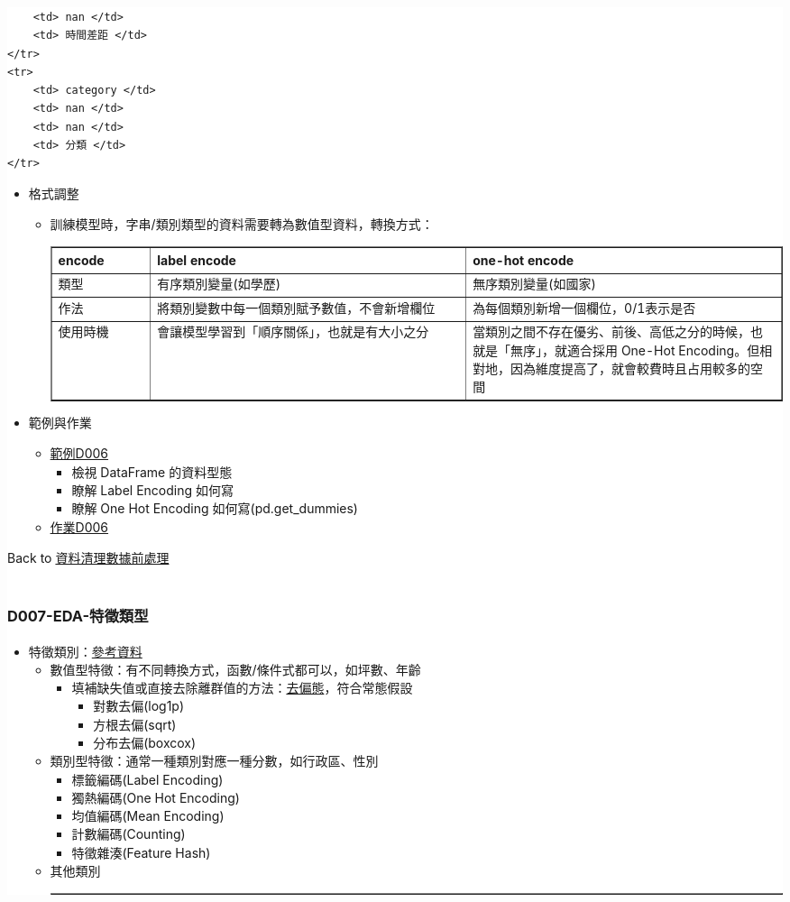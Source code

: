         <td> nan </td>
        <td> 時間差距 </td>
    </tr>
    <tr>
        <td> category </td>
        <td> nan </td>
        <td> nan </td>
        <td> 分類 </td>
    </tr>
  </table>
  
* 格式調整
  * 訓練模型時，字串/類別類型的資料需要轉為數值型資料，轉換方式：
    <table border="1" width="13%">
      <tr>
        <th width="3%">encode</a>
        <th width="10%">label encode</a>
        <th width="10%">one-hot encode</a>
      </tr>
      <tr>
        <td> 類型 </td>
        <td> 有序類別變量(如學歷)  </td>
        <td> 無序類別變量(如國家) </td>
      </tr>
      <tr>
        <td> 作法 </td>
        <td> 將類別變數中每一個類別賦予數值，不會新增欄位 </td>
        <td> 為每個類別新增一個欄位，0/1表示是否 </td>
      </tr>
      <tr>
        <td> 使用時機 </td>
        <td> 會讓模型學習到「順序關係」，也就是有大小之分 </td>
        <td> 當類別之間不存在優劣、前後、高低之分的時候，也就是「無序」，就適合採用 One-Hot Encoding。但相對地，因為維度提高了，就會較費時且占用較多的空間 </td>
      </tr>
    </table>

* 範例與作業
  * [範例D006](https://github.com/sueshow/Python_ML-Marathon/blob/main/Homework/Day_006_HW_EDA%E6%AC%84%E4%BD%8D%E7%9A%84%E8%B3%87%E6%96%99%E9%A1%9E%E5%9E%8B%E4%BB%8B%E7%B4%B9%E5%8F%8A%E8%99%95%E7%90%86/Day_006_column_data_type.ipynb)
    * 檢視 DataFrame 的資料型態
    * 瞭解 Label Encoding 如何寫
    * 瞭解 One Hot Encoding 如何寫(pd.get_dummies)
  * [作業D006](https://github.com/sueshow/Python_ML-Marathon/blob/main/Solution/Day_006_column_data_type_Ans.ipynb)

Back to <a href="#資料清理數據前處理">資料清理數據前處理</a>
<br>
<br>

### D007-EDA-特徵類型
* 特徵類別：[參考資料](https://openhome.cc/Gossip/CodeData/PythonTutorial/NumericStringPy3.html)
  * 數值型特徵：有不同轉換方式，函數/條件式都可以，如坪數、年齡
    * 填補缺失值或直接去除離群值的方法：[去偏態](https://ithelp.ithome.com.tw/articles/10219949?sc=iThelpR)，符合常態假設
      * 對數去偏(log1p)
      * 方根去偏(sqrt)
      * 分布去偏(boxcox)
  * 類別型特徵：通常一種類別對應一種分數，如行政區、性別
    * 標籤編碼(Label Encoding)
    * 獨熱編碼(One Hot Encoding)
    * 均值編碼(Mean Encoding)
    * 計數編碼(Counting)
    * 特徵雜湊(Feature Hash)
  * 其他類別
    <table border="1" width="13%">